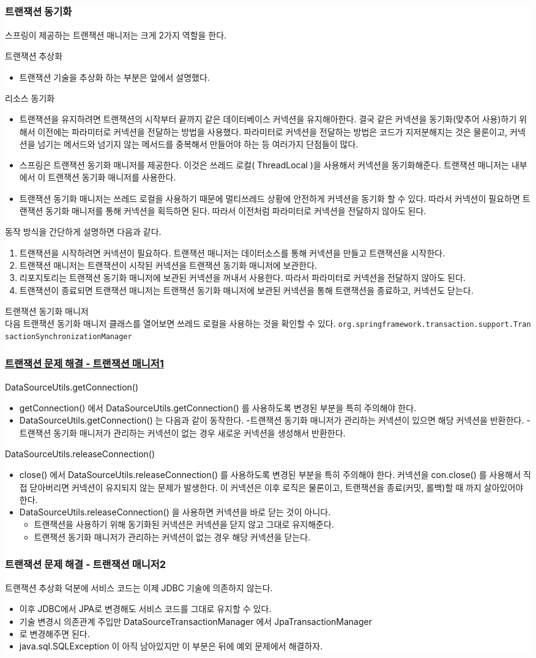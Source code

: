 ### 트랜잭션 동기화
스프링이 제공하는 트랜잭션 매니저는 크게 2가지 역할을 한다.

트랜잭션 추상화
- 트랜잭션 기술을 추상화 하는 부분은 앞에서 설명했다.

리소스 동기화
- 트랜잭션을 유지하려면 트랜잭션의 시작부터 끝까지 같은 데이터베이스 커넥션을 유지해아한다. 결국 같은
커넥션을 동기화(맞추어 사용)하기 위해서 이전에는 파라미터로 커넥션을 전달하는 방법을 사용했다.
파라미터로 커넥션을 전달하는 방법은 코드가 지저분해지는 것은 물론이고, 커넥션을 넘기는 메서드와
넘기지 않는 메서드를 중복해서 만들어야 하는 등 여러가지 단점들이 많다.

- 스프링은 트랜잭션 동기화 매니저를 제공한다. 이것은 쓰레드 로컬( ThreadLocal )을 사용해서 커넥션을
동기화해준다. 트랜잭션 매니저는 내부에서 이 트랜잭션 동기화 매니저를 사용한다.
- 트랜잭션 동기화 매니저는 쓰레드 로컬을 사용하기 때문에 멀티쓰레드 상황에 안전하게 커넥션을 동기화 할
수 있다. 따라서 커넥션이 필요하면 트랜잭션 동기화 매니저를 통해 커넥션을 획득하면 된다. 따라서
이전처럼 파라미터로 커넥션을 전달하지 않아도 된다.

동작 방식을 간단하게 설명하면 다음과 같다.
1. 트랜잭션을 시작하려면 커넥션이 필요하다. 트랜잭션 매니저는 데이터소스를 통해 커넥션을 만들고
   트랜잭션을 시작한다.
2. 트랜잭션 매니저는 트랜잭션이 시작된 커넥션을 트랜잭션 동기화 매니저에 보관한다.
3. 리포지토리는 트랜잭션 동기화 매니저에 보관된 커넥션을 꺼내서 사용한다. 따라서 파라미터로 커넥션을
   전달하지 않아도 된다.
4. 트랜잭션이 종료되면 트랜잭션 매니저는 트랜잭션 동기화 매니저에 보관된 커넥션을 통해 트랜잭션을
   종료하고, 커넥션도 닫는다.

트랜잭션 동기화 매니저  
다음 트랜잭션 동기화 매니저 클래스를 열어보면 쓰레드 로컬을 사용하는 것을 확인할 수 있다.
`org.springframework.transaction.support.TransactionSynchronizationManager`

### [트랜잭션 문제 해결 - 트랜잭션 매니저1](https://github.com/khjzzm/spring-db-1/commit/8719112f34bcbf28dd0f3424afe4e765ce50ab21)

DataSourceUtils.getConnection()
- getConnection() 에서 DataSourceUtils.getConnection() 를 사용하도록 변경된 부분을 특히 주의해야 한다.
- DataSourceUtils.getConnection() 는 다음과 같이 동작한다.
  -트랜잭션 동기화 매니저가 관리하는 커넥션이 있으면 해당 커넥션을 반환한다.
  -트랜잭션 동기화 매니저가 관리하는 커넥션이 없는 경우 새로운 커넥션을 생성해서 반환한다.

DataSourceUtils.releaseConnection()
- close() 에서 DataSourceUtils.releaseConnection() 를 사용하도록 변경된 부분을 특히 주의해야 
한다. 커넥션을 con.close() 를 사용해서 직접 닫아버리면 커넥션이 유지되지 않는 문제가 발생한다. 이 커넥션은 이후 로직은 물론이고, 트랜잭션을 종료(커밋, 롤백)할 때 까지 살아있어야 한다.
- DataSourceUtils.releaseConnection() 을 사용하면 커넥션을 바로 닫는 것이 아니다.
  - 트랜잭션을 사용하기 위해 동기화된 커넥션은 커넥션을 닫지 않고 그대로 유지해준다.
  - 트랜잭션 동기화 매니저가 관리하는 커넥션이 없는 경우 해당 커넥션을 닫는다.

### 트랜잭션 문제 해결 - 트랜잭션 매니저2
트랜잭션 추상화 덕분에 서비스 코드는 이제 JDBC 기술에 의존하지 않는다.
- 이후 JDBC에서 JPA로 변경해도 서비스 코드를 그대로 유지할 수 있다.
- 기술 변경시 의존관계 주입만 DataSourceTransactionManager 에서 JpaTransactionManager
- 로 변경해주면 된다.
- java.sql.SQLException 이 아직 남아있지만 이 부분은 뒤에 예외 문제에서 해결하자.
